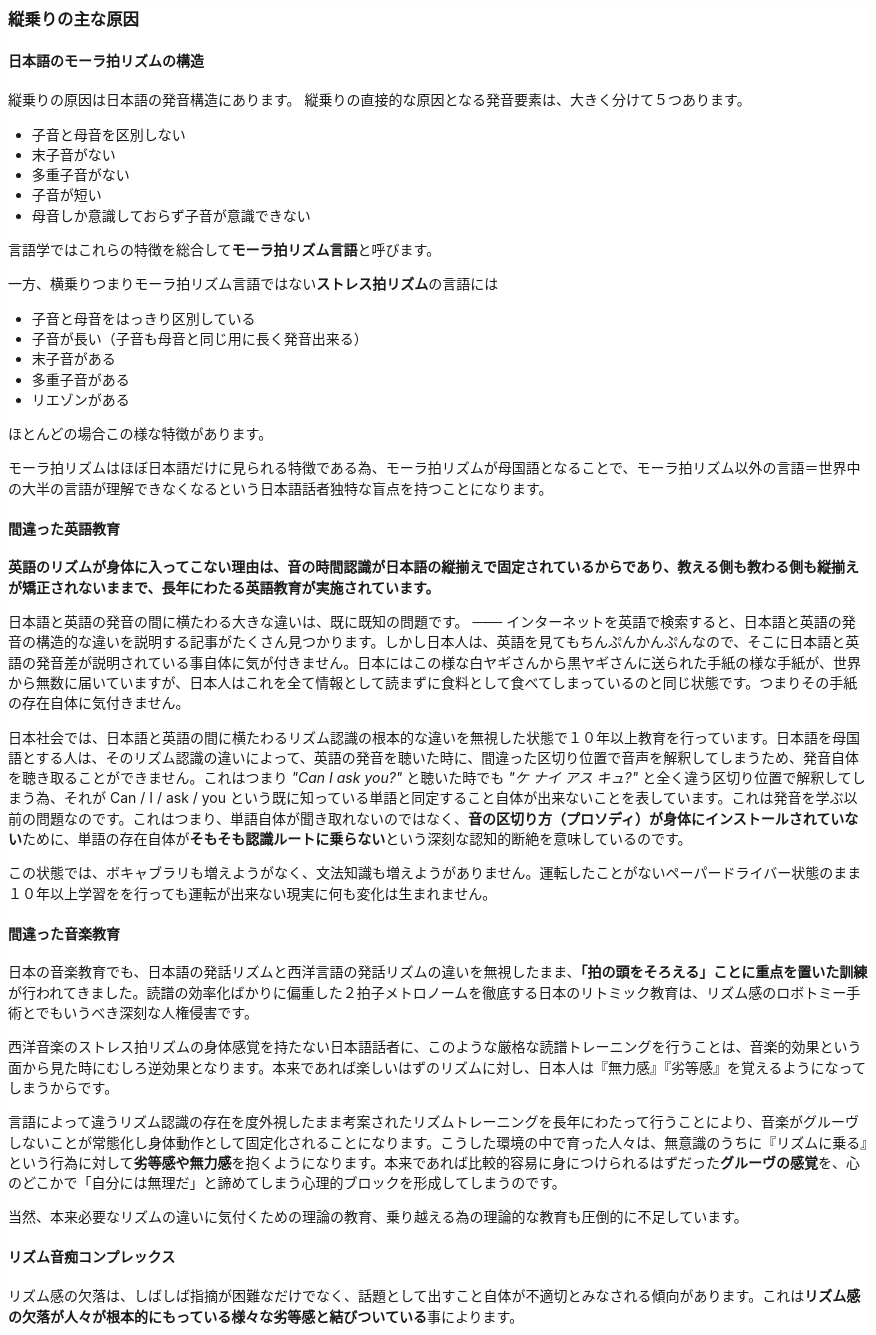 ### 縦乗りの主な原因
#### 日本語のモーラ拍リズムの構造
縦乗りの原因は日本語の発音構造にあります。 縦乗りの直接的な原因となる発音要素は、大きく分けて５つあります。

* 子音と母音を区別しない
* 末子音がない
* 多重子音がない
* 子音が短い
* 母音しか意識しておらず子音が意識できない

言語学ではこれらの特徴を総合して**モーラ拍リズム言語**と呼びます。

一方、横乗りつまりモーラ拍リズム言語ではない**ストレス拍リズム**の言語には

* 子音と母音をはっきり区別している
* 子音が長い（子音も母音と同じ用に長く発音出来る）
* 末子音がある
* 多重子音がある
* リエゾンがある

ほとんどの場合この様な特徴があります。

モーラ拍リズムはほぼ日本語だけに見られる特徴である為、モーラ拍リズムが母国語となることで、モーラ拍リズム以外の言語＝世界中の大半の言語が理解できなくなるという日本語話者独特な盲点を持つことになります。

#### 間違った英語教育

**英語のリズムが身体に入ってこない理由は、音の時間認識が日本語の縦揃えで固定されているからであり、教える側も教わる側も縦揃えが矯正されないままで、長年にわたる英語教育が実施されています。**

日本語と英語の発音の間に横たわる大きな違いは、既に既知の問題です。 ─── インターネットを英語で検索すると、日本語と英語の発音の構造的な違いを説明する記事がたくさん見つかります。しかし日本人は、英語を見てもちんぷんかんぷんなので、そこに日本語と英語の発音差が説明されている事自体に気が付きません。日本にはこの様な白ヤギさんから黒ヤギさんに送られた手紙の様な手紙が、世界から無数に届いていますが、日本人はこれを全て情報として読まずに食料として食べてしまっているのと同じ状態です。つまりその手紙の存在自体に気付きません。

日本社会では、日本語と英語の間に横たわるリズム認識の根本的な違いを無視した状態で１０年以上教育を行っています。日本語を母国語とする人は、そのリズム認識の違いによって、英語の発音を聴いた時に、間違った区切り位置で音声を解釈してしまうため、発音自体を聴き取ることができません。これはつまり _"Can I ask you?"_ と聴いた時でも _"ケ ナイ アス キュ?"_ と全く違う区切り位置で解釈してしまう為、それが Can / I / ask / you という既に知っている単語と同定すること自体が出来ないことを表しています。これは発音を学ぶ以前の問題なのです。これはつまり、単語自体が聞き取れないのではなく、**音の区切り方（プロソディ）が身体にインストールされていない**ために、単語の存在自体が**そもそも認識ルートに乗らない**という深刻な認知的断絶を意味しているのです。

この状態では、ボキャブラリも増えようがなく、文法知識も増えようがありません。運転したことがないペーパードライバー状態のまま１０年以上学習をを行っても運転が出来ない現実に何も変化は生まれません。

#### 間違った音楽教育

日本の音楽教育でも、日本語の発話リズムと西洋言語の発話リズムの違いを無視したまま、**「拍の頭をそろえる」ことに重点を置いた訓練**が行われてきました。読譜の効率化ばかりに偏重した２拍子メトロノームを徹底する日本のリトミック教育は、リズム感のロボトミー手術とでもいうべき深刻な人権侵害です。

西洋音楽のストレス拍リズムの身体感覚を持たない日本語話者に、このような厳格な読譜トレーニングを行うことは、音楽的効果という面から見た時にむしろ逆効果となります。本来であれば楽しいはずのリズムに対し、日本人は『無力感』『劣等感』を覚えるようになってしまうからです。

言語によって違うリズム認識の存在を度外視したまま考案されたリズムトレーニングを長年にわたって行うことにより、音楽がグルーヴしないことが常態化し身体動作として固定化されることになります。こうした環境の中で育った人々は、無意識のうちに『リズムに乗る』という行為に対して**劣等感や無力感**を抱くようになります。本来であれば比較的容易に身につけられるはずだった**グルーヴの感覚**を、心のどこかで「自分には無理だ」と諦めてしまう心理的ブロックを形成してしまうのです。

当然、本来必要なリズムの違いに気付くための理論の教育、乗り越える為の理論的な教育も圧倒的に不足しています。

#### リズム音痴コンプレックス

リズム感の欠落は、しばしば指摘が困難なだけでなく、話題として出すこと自体が不適切とみなされる傾向があります。これは**リズム感の欠落が人々が根本的にもっている様々な劣等感と結びついている**事によります。
